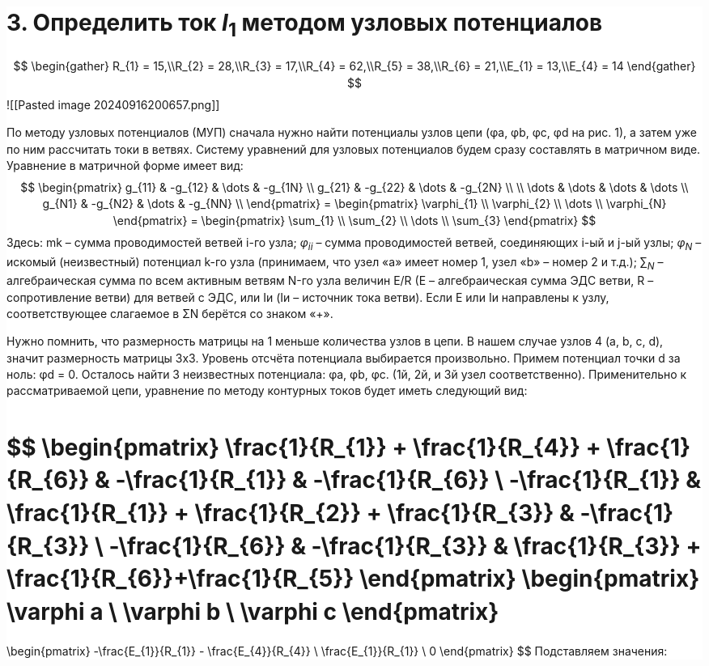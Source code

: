 # 3. Определить ток $I_{1}$ методом узловых потенциалов

$$
\begin{gather}
R_{1} = 15,\\R_{2} = 28,\\R_{3} = 17,\\R_{4} = 62,\\R_{5} = 38,\\R_{6} = 21,\\E_{1} = 13,\\E_{4} = 14
\end{gather}
$$![[Pasted image 20240916200657.png]]

По методу узловых потенциалов (МУП) сначала нужно найти потенциалы узлов цепи (φa, φb, φc, φd на рис. 1), а затем уже по ним рассчитать токи в ветвях. Систему уравнений для узловых потенциалов будем сразу составлять в матричном виде. Уравнение в матричной форме имеет вид:
$$
\begin{pmatrix}
g_{11} & -g_{12} & \dots & -g_{1N} \\
g_{21} & -g_{22} & \dots & -g_{2N} \\ \\
\dots & \dots & \dots & \dots \\
g_{N1} & -g_{N2} & \dots & -g_{NN} \\
\end{pmatrix} = \begin{pmatrix}
\varphi_{1} \\
\varphi_{2} \\
\dots \\
\varphi_{N}
\end{pmatrix} = \begin{pmatrix}
\sum_{1} \\
\sum_{2} \\
\dots \\
\sum_{3}
\end{pmatrix}
$$
Здесь: 
mk – сумма проводимостей ветвей i-го узла;
$\varphi_{ii}$ – сумма проводимостей ветвей, соединяющих i-ый и j-ый узлы; 
$\varphi_{N}$ – искомый (неизвестный) потенциал k-го узла (принимаем, что узел «a» имеет номер 1, узел «b» – номер 2 и т.д.); 
$\sum_{N}$ – алгебраическая сумма по всем активным ветвям N-го узла величин E/R (E – алгебраическая сумма ЭДС ветви, R – сопротивление ветви) для ветвей с ЭДС, или Iи (Iи – источник тока ветви). Если E или Iи направлены к узлу, соответствующее слагаемое в ΣN берётся со знаком «+».

Нужно помнить, что размерность матрицы на 1 меньше количества узлов в цепи. В нашем случае узлов 4 (a, b, c, d), значит размерность матрицы 3х3. Уровень отсчёта потенциала выбирается произвольно. Примем потенциал точки d за ноль: φd = 0. Осталось найти 3 неизвестных потенциала: φa, φb, φc. (1й, 2й, и 3й узел соответственно). Применительно к рассматриваемой цепи, уравнение по методу контурных токов будет иметь следующий вид:

$$
\begin{pmatrix}
\frac{1}{R_{1}} + \frac{1}{R_{4}} + \frac{1}{R_{6}} & -\frac{1}{R_{1}} & -\frac{1}{R_{6}} \\
-\frac{1}{R_{1}} & \frac{1}{R_{1}} + \frac{1}{R_{2}} + \frac{1}{R_{3}} & -\frac{1}{R_{3}} \\
-\frac{1}{R_{6}} & -\frac{1}{R_{3}} & \frac{1}{R_{3}} + \frac{1}{R_{6}}+\frac{1}{R_{5}}
\end{pmatrix}
\begin{pmatrix}
\varphi a \\
\varphi b \\
\varphi c
\end{pmatrix}
 = 
\begin{pmatrix}
-\frac{E_{1}}{R_{1}} - \frac{E_{4}}{R_{4}} \\
\frac{E_{1}}{R_{1}} \\
0
\end{pmatrix}
$$
Подставляем значения: